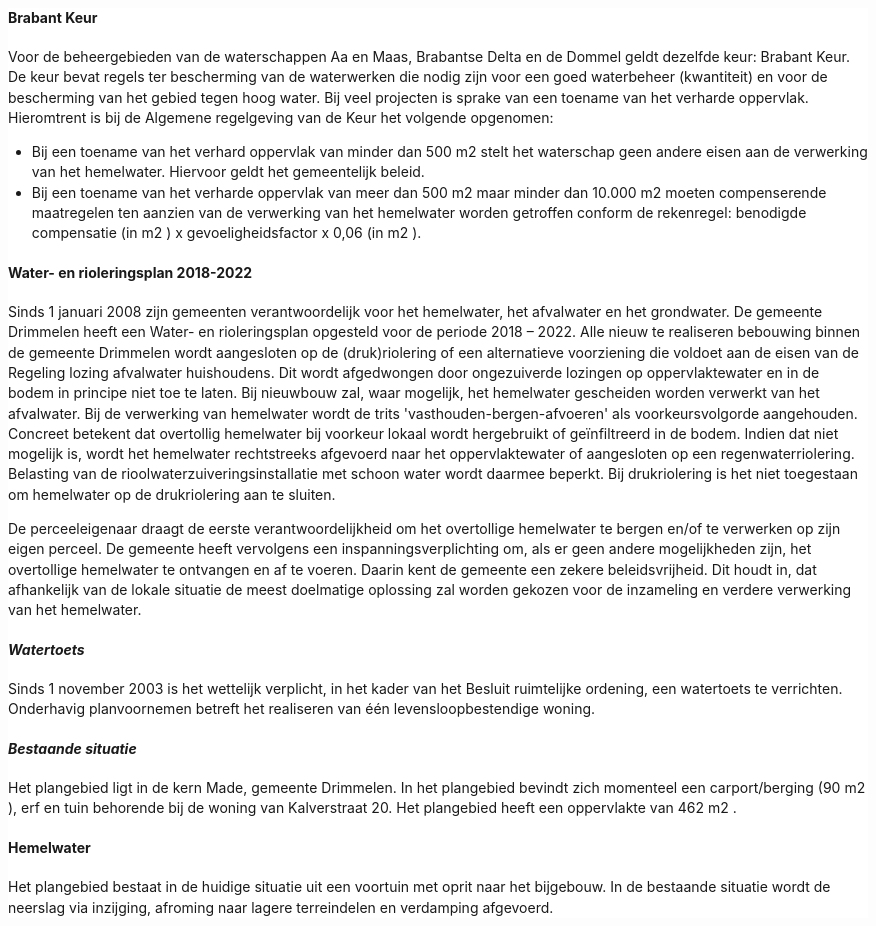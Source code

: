 #### **Brabant Keur**

Voor de beheergebieden van de waterschappen Aa en Maas, Brabantse Delta en de Dommel geldt dezelfde keur: Brabant Keur. De keur bevat regels ter bescherming van de waterwerken die nodig zijn voor een goed waterbeheer (kwantiteit) en voor de bescherming van het gebied tegen hoog water. Bij veel projecten is sprake van een toename van het verharde oppervlak. Hieromtrent is bij de Algemene regelgeving van de Keur het volgende opgenomen:

- Bij een toename van het verhard oppervlak van minder dan 500 m2 stelt het waterschap geen andere eisen aan de verwerking van het hemelwater. Hiervoor geldt het gemeentelijk beleid.
- Bij een toename van het verharde oppervlak van meer dan 500 m2 maar minder dan 10.000 m2 moeten compenserende maatregelen ten aanzien van de verwerking van het hemelwater worden getroffen conform de rekenregel: benodigde compensatie (in m2 ) x gevoeligheidsfactor x 0,06 (in m2 ).

#### **Water- en rioleringsplan 2018-2022**

Sinds 1 januari 2008 zijn gemeenten verantwoordelijk voor het hemelwater, het afvalwater en het grondwater. De gemeente Drimmelen heeft een Water- en rioleringsplan opgesteld voor de periode 2018 – 2022. Alle nieuw te realiseren bebouwing binnen de gemeente Drimmelen wordt aangesloten op de (druk)riolering of een alternatieve voorziening die voldoet aan de eisen van de Regeling lozing afvalwater huishoudens. Dit wordt afgedwongen door ongezuiverde lozingen op oppervlaktewater en in de bodem in principe niet toe te laten. Bij nieuwbouw zal, waar mogelijk, het hemelwater gescheiden worden verwerkt van het afvalwater. Bij de verwerking van hemelwater wordt de trits 'vasthouden-bergen-afvoeren' als voorkeursvolgorde aangehouden. Concreet betekent dat overtollig hemelwater bij voorkeur lokaal wordt hergebruikt of geïnfiltreerd in de bodem. Indien dat niet mogelijk is, wordt het hemelwater rechtstreeks afgevoerd naar het oppervlaktewater of aangesloten op een regenwaterriolering. Belasting van de rioolwaterzuiveringsinstallatie met schoon water wordt daarmee beperkt. Bij drukriolering is het niet toegestaan om hemelwater op de drukriolering aan te sluiten.

De perceeleigenaar draagt de eerste verantwoordelijkheid om het overtollige hemelwater te bergen en/of te verwerken op zijn eigen perceel. De gemeente heeft vervolgens een inspanningsverplichting om, als er geen andere mogelijkheden zijn, het overtollige hemelwater te ontvangen en af te voeren. Daarin kent de gemeente een zekere beleidsvrijheid. Dit houdt in, dat afhankelijk van de lokale situatie de meest doelmatige oplossing zal worden gekozen voor de inzameling en verdere verwerking van het hemelwater.

#### *Watertoets*

Sinds 1 november 2003 is het wettelijk verplicht, in het kader van het Besluit ruimtelijke ordening, een watertoets te verrichten. Onderhavig planvoornemen betreft het realiseren van één levensloopbestendige woning.

#### *Bestaande situatie*

Het plangebied ligt in de kern Made, gemeente Drimmelen. In het plangebied bevindt zich momenteel een carport/berging (90 m2 ), erf en tuin behorende bij de woning van Kalverstraat 20. Het plangebied heeft een oppervlakte van 462 m2 .

#### **Hemelwater**

Het plangebied bestaat in de huidige situatie uit een voortuin met oprit naar het bijgebouw. In de bestaande situatie wordt de neerslag via inzijging, afroming naar lagere terreindelen en verdamping afgevoerd.

